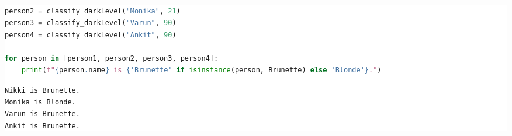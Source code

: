 ```python
person2 = classify_darkLevel("Monika", 21)
person3 = classify_darkLevel("Varun", 90)
person4 = classify_darkLevel("Ankit", 90)

for person in [person1, person2, person3, person4]:
    print(f"{person.name} is {'Brunette' if isinstance(person, Brunette) else 'Blonde'}.")
```

    Nikki is Brunette.
    Monika is Blonde.
    Varun is Brunette.
    Ankit is Brunette.

